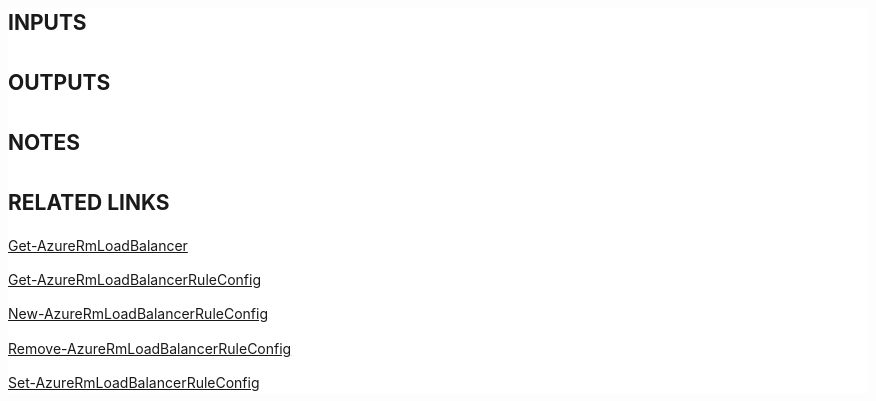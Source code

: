 ## INPUTS

## OUTPUTS

## NOTES

## RELATED LINKS

[Get-AzureRmLoadBalancer](./Get-AzureRmLoadBalancer.md)

[Get-AzureRmLoadBalancerRuleConfig](./Get-AzureRmLoadBalancerRuleConfig.md)

[New-AzureRmLoadBalancerRuleConfig](./New-AzureRmLoadBalancerRuleConfig.md)

[Remove-AzureRmLoadBalancerRuleConfig](./Remove-AzureRmLoadBalancerRuleConfig.md)

[Set-AzureRmLoadBalancerRuleConfig](./Set-AzureRmLoadBalancerRuleConfig.md)


